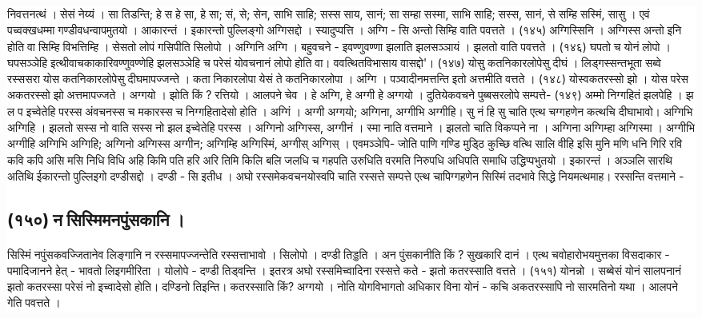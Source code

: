  निवत्तनत्थं । सेसं नेय्यं । सा तिडन्ति; हे स हे सा, हे सा; सं, से; सेन, साभि साहि; सस्स साय, सानं; सा सम्हा सस्मा, साभि साहि; सस्स, सानं, से सम्हि सस्मिं, सासु । एवं पच्वक्खधम्मा गण्डीवधन्वापमुतयो ।
आकारन्तं ।
इकारन्तो पुल्लिङ्गो अग्गिसद्दो । स्यादुप्पत्ति । अग्गि - सि अन्तो सिम्हि वाति पवत्तते ।
(१४५) अग्गिस्सिनि ।
अग्गिस्स अन्तो इनि होति वा सिम्हि विभत्तिम्हि । सेसतो लोपं गसिपीति सिलोपो । अग्गिनि अग्गि ।
बहुवचने - इवण्णुवण्णा झलाति झलसञ्ञायं । झलतो वाति पवत्तते ।
(१४६) घपतो च योनं लोपो ।
घपसञ्ञेहि इत्थीवाचकाकारिवण्णुवण्णेहि झलसञ्ञेहि च परेसं योवचनानं लोपो होति वा। ववत्थितविभासाय वासद्दो'।
(१४७) योसु कतनिकारलोपेसु दीघं ।
 लिड्गस्सन्तभूता सब्वे रस्ससरा योस कतनिकारलोपेसु दीघमापज्जन्ते । कता निकारलोपा येसं ते कतनिकारलोपा ।
अग्गि । पञ्वादीनमत्तन्ति इतो अत्तमीति वत्तते ।
(१४८) योस्वकतरस्सो झो ।
योस परेस अकतरस्सो झो अत्तमापज्जते । अग्गयो । झोति किं ? रत्तियो । आलपने चेव । हे अग्गि, हे अग्गी हे
अग्गयो । दुतियेकवचने पुब्बसरलोपे सम्पत्ते-
(१४९) अम्मो निग्गहितं झलपेहि ।
झ ल प इच्वेतेहि परस्स अंवचनस्स च मकारस्स च निग्गहितादेसो होति । अग्गिं ।
अग्गी अग्गयो; अग्गिना, अग्गीभि अग्गीहि। सु नं हि सु चाति एत्थ चग्गहणेन कत्थचि दीघाभावो। अग्गिभि
अग्गिहि । झलतो सस्स नो वाति सस्स नो झल इच्वेतेहि परस्स । अग्गिनो अग्गिस्स, अग्गीनं ।
स्मा नाति वत्तमाने । झलतो चाति विकप्पने ना । अग्गिना  अग्गिम्हा अग्गिस्मा । अग्गीभि अग्गीहि अग्गिभि
अग्गिहि; अग्गिनो अग्गिस्स अग्गीन; अग्गिम्हि अग्गिस्मिं, अग्गीस् अग्गिस् ।
एवमञ्ञेपि-
जोति पाणि गण्डि मुड्ठि
कुच्छि वत्थि सालि वीहि
इसि मुनि मणि धनि
गिरि रवि कवि कपि
असि मसि निधि विधि
अहि किमि पति हरि
अरि तिमि किलि बलि
जलधि च गहपति
उरुधिति वरमति
निरुपधि अधिपति
समाधि उद्धिप्पभुतयो । इकारन्तं ।
अञ्ञलि सारथि अतिथि
ईकारन्तो पुल्लिइगो दण्डीसद्दो । दण्डी - सि इतीध । अघो रस्समेकवचनयोस्वपि चाति रस्सत्ते सम्पत्ते एत्थ चापिग्गहणेन सिस्मिं तदभावे सिद्धे नियमत्थमाह।
रस्सन्ति वत्तमाने -

## (१५०) न सिस्मिमनपुंसकानि ।

सिस्मिं नपुंसकवज्जितानेव लिङ्गानि न रस्समापज्जन्तेति रस्सत्ताभावो । सिलोपो । दण्डी तिड्डति । अन पुंसकानीति
किं ? सुखकारि दानं । एत्थ चवोहारोभयमुत्तका
विसदाकार -
पमादिजानने हेत् -
भावतो लिइगमीरिता ।
योलोपे - दण्डी तिड्वन्ति । इतरत्र अघो रस्समिच्वादिना रस्सत्ते कते - झतो कतरस्साति वत्तते ।
(१५१) योनन्नो ।
सब्बेसं योनं सालपनानं झतो कतरस्सा परेसं नो इच्वादेसो होति। दण्डिनो तिइन्ति। कतरस्साति किं? अग्गयो ।
नोति योगविभागतो
अधिकार विना योनं -
कचि अकतरस्सापि
नो सारमतिनो यथा ।
आलपने गेति पवत्तते ।
